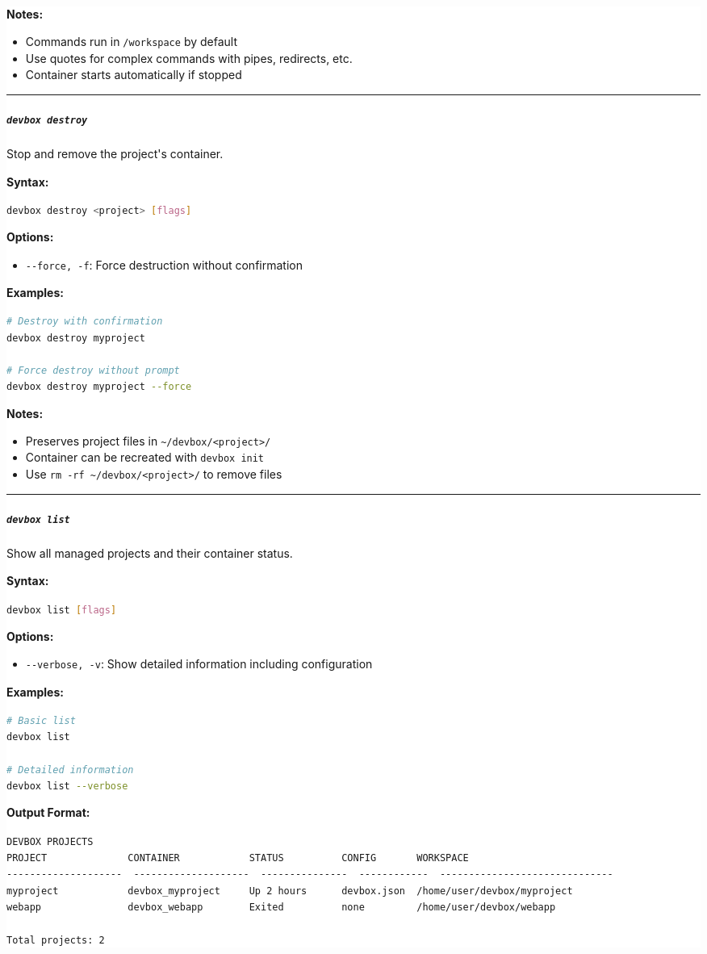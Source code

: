 **Notes:**
- Commands run in `/workspace` by default
- Use quotes for complex commands with pipes, redirects, etc.
- Container starts automatically if stopped

---

##### `devbox destroy`

Stop and remove the project's container.

**Syntax:**
```bash
devbox destroy <project> [flags]
```

**Options:**
- `--force, -f`: Force destruction without confirmation

**Examples:**
```bash
# Destroy with confirmation
devbox destroy myproject

# Force destroy without prompt
devbox destroy myproject --force
```

**Notes:**
- Preserves project files in `~/devbox/<project>/`
- Container can be recreated with `devbox init`
- Use `rm -rf ~/devbox/<project>/` to remove files

---

##### `devbox list`

Show all managed projects and their container status.

**Syntax:**
```bash
devbox list [flags]
```

**Options:**
- `--verbose, -v`: Show detailed information including configuration

**Examples:**
```bash
# Basic list
devbox list

# Detailed information
devbox list --verbose
```

**Output Format:**
```
DEVBOX PROJECTS
PROJECT              CONTAINER            STATUS          CONFIG       WORKSPACE
--------------------  --------------------  ---------------  ------------  ------------------------------
myproject            devbox_myproject     Up 2 hours      devbox.json  /home/user/devbox/myproject
webapp               devbox_webapp        Exited          none         /home/user/devbox/webapp

Total projects: 2
```
